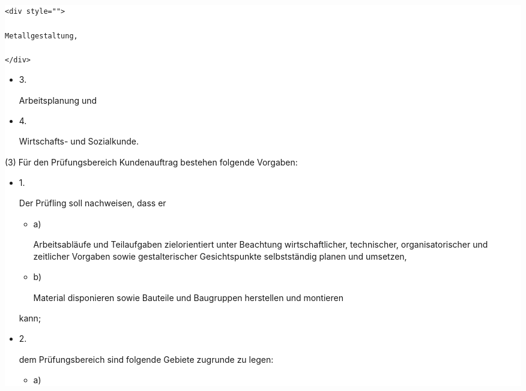     <div style="">
    
    Metallgestaltung,
    
    </div>

  - 3\.
    
    <div style="">
    
    Arbeitsplanung und
    
    </div>

  - 4\.
    
    <div style="">
    
    Wirtschafts- und Sozialkunde.
    
    </div>

</div>

<div class="jurAbsatz">

(3) Für den Prüfungsbereich Kundenauftrag bestehen folgende Vorgaben:

  - 1\.
    
    <div style="">
    
    Der Prüfling soll nachweisen, dass er
    
      - a)
        
        <div style="">
        
        Arbeitsabläufe und Teilaufgaben zielorientiert unter Beachtung
        wirtschaftlicher, technischer, organisatorischer und zeitlicher
        Vorgaben sowie gestalterischer Gesichtspunkte selbstständig
        planen und umsetzen,
        
        </div>
    
      - b)
        
        <div style="">
        
        Material disponieren sowie Bauteile und Baugruppen herstellen
        und montieren
        
        </div>
    
    kann;
    
    </div>

  - 2\.
    
    <div style="">
    
    dem Prüfungsbereich sind folgende Gebiete zugrunde zu legen:
    
      - a)
        